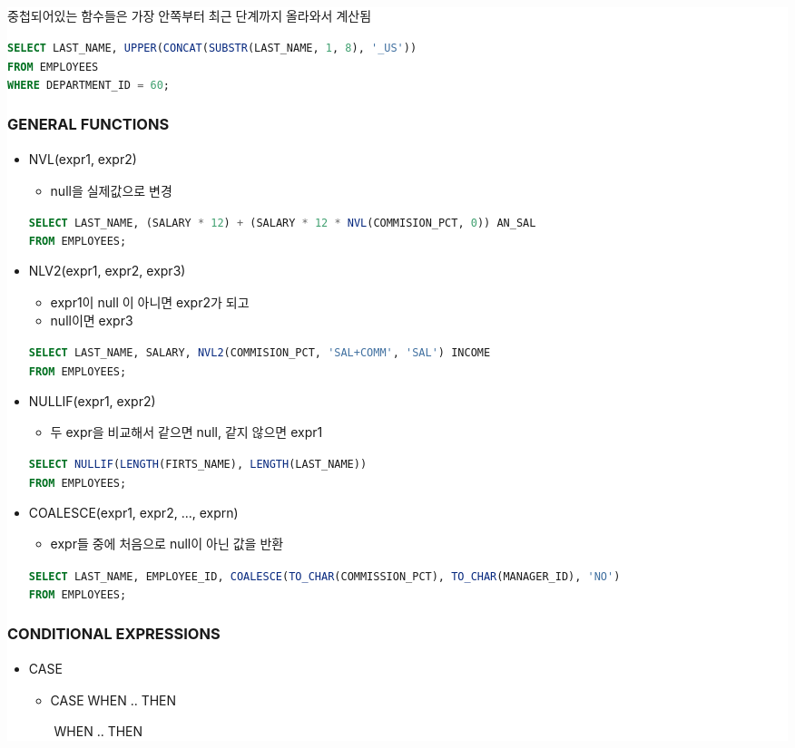 중첩되어있는 함수들은 가장 안쪽부터 최근 단계까지 올라와서 계산됨

```SQL
SELECT LAST_NAME, UPPER(CONCAT(SUBSTR(LAST_NAME, 1, 8), '_US'))
FROM EMPLOYEES
WHERE DEPARTMENT_ID = 60;
```



### GENERAL FUNCTIONS

* NVL(expr1, expr2)

  * null을 실제값으로 변경

  ```sql
  SELECT LAST_NAME, (SALARY * 12) + (SALARY * 12 * NVL(COMMISION_PCT, 0)) AN_SAL
  FROM EMPLOYEES;
  ```

  

* NLV2(expr1, expr2, expr3)

  * expr1이 null 이 아니면 expr2가 되고
  * null이면 expr3

  ```SQL
  SELECT LAST_NAME, SALARY, NVL2(COMMISION_PCT, 'SAL+COMM', 'SAL') INCOME
  FROM EMPLOYEES;
  ```

  

* NULLIF(expr1, expr2)

  * 두 expr을 비교해서 같으면 null, 같지 않으면 expr1

  ```SQL
  SELECT NULLIF(LENGTH(FIRTS_NAME), LENGTH(LAST_NAME)) 
  FROM EMPLOYEES;
  ```

  

* COALESCE(expr1, expr2, ..., exprn)

  * expr들 중에 처음으로 null이 아닌 값을 반환

  ```SQL
  SELECT LAST_NAME, EMPLOYEE_ID, COALESCE(TO_CHAR(COMMISSION_PCT), TO_CHAR(MANAGER_ID), 'NO')
  FROM EMPLOYEES;
  ```

  

### CONDITIONAL EXPRESSIONS

* CASE 

  * CASE WHEN .. THEN

    ​		  WHEN .. THEN
